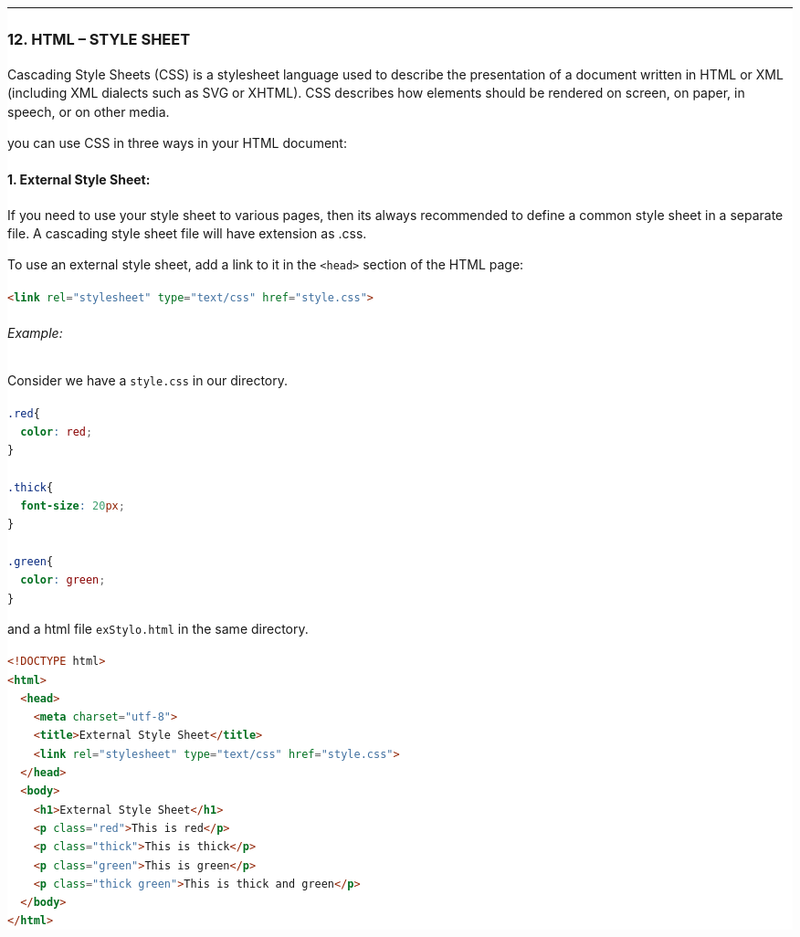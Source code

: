 ***

### 12. HTML – STYLE SHEET
Cascading Style Sheets (CSS) is a stylesheet language used to describe the presentation of a document written in HTML or XML (including XML dialects such as SVG or XHTML). CSS describes how elements should be rendered on screen, on paper, in speech, or on other media.

you can use CSS   in three ways in your HTML document:

#### 1. External Style Sheet:
If you need to use your style sheet to various pages, then its always recommended to define a common style sheet in a separate file. A cascading style sheet file will have extension as .css.

To use an external style sheet, add a link to it in the `<head>` section of the HTML page:

```HTML
<link rel="stylesheet" type="text/css" href="style.css">
```


###### Example:
Consider we have a `style.css` in our directory.

```CSS
.red{
  color: red;
}

.thick{
  font-size: 20px;
}

.green{
  color: green;
}

```
and a html file `exStylo.html` in the same directory.

```HTML
<!DOCTYPE html>
<html>
  <head>
    <meta charset="utf-8">
    <title>External Style Sheet</title>
    <link rel="stylesheet" type="text/css" href="style.css">
  </head>
  <body>
    <h1>External Style Sheet</h1>
    <p class="red">This is red</p>
    <p class="thick">This is thick</p>
    <p class="green">This is green</p>
    <p class="thick green">This is thick and green</p>
  </body>
</html>

```
